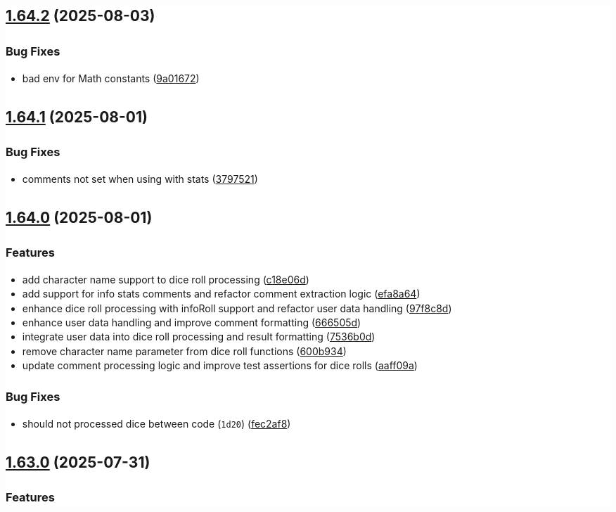 ## [1.64.2](https://github.com/Dicelette/discord-dicelette/compare/1.64.1...1.64.2) (2025-08-03)


### Bug Fixes

* bad env for Math constants ([9a01672](https://github.com/Dicelette/discord-dicelette/commit/9a016725015ea683298b9db39282398459e98a2e))

## [1.64.1](https://github.com/Dicelette/discord-dicelette/compare/1.64.0...1.64.1) (2025-08-01)


### Bug Fixes

* comments not set when using with stats ([3797521](https://github.com/Dicelette/discord-dicelette/commit/37975216dea0c01138c5a978f59b393b7ddebf2a))

## [1.64.0](https://github.com/Dicelette/discord-dicelette/compare/1.63.0...1.64.0) (2025-08-01)


### Features

* add character name support to dice roll processing ([c18e06d](https://github.com/Dicelette/discord-dicelette/commit/c18e06da698931ca3d3814c79f2b83c608a4e1c1))
* add support for info stats comments and refactor comment extraction logic ([efa8a64](https://github.com/Dicelette/discord-dicelette/commit/efa8a64a32f8f9333a197daab962cb3bd6395fb9))
* enhance dice roll processing with infoRoll support and refactor user data handling ([97f8c8d](https://github.com/Dicelette/discord-dicelette/commit/97f8c8d976acf2ff3411e0a7e8dc1f4d0ef9610e))
* enhance user data handling and improve comment formatting ([666505d](https://github.com/Dicelette/discord-dicelette/commit/666505d79cbf851075d936a830730e49afcfd9da))
* integrate user data into dice roll processing and result formatting ([7536b0d](https://github.com/Dicelette/discord-dicelette/commit/7536b0df53b135cc771f36ce458293a03dcb7008))
* remove character name parameter from dice roll functions ([600b934](https://github.com/Dicelette/discord-dicelette/commit/600b934b79ec841f9168f90cfffedb6905df52af))
* update comment processing logic and improve test assertions for dice rolls ([aaff09a](https://github.com/Dicelette/discord-dicelette/commit/aaff09a91c91290e79c3f75008c134b9179815be))


### Bug Fixes

* should not processed dice between code (`1d20`) ([fec2af8](https://github.com/Dicelette/discord-dicelette/commit/fec2af8a05055b7f89e92e1356645dbe75e3bb9a))

## [1.63.0](https://github.com/Dicelette/discord-dicelette/compare/1.62.1...1.63.0) (2025-07-31)


### Features
